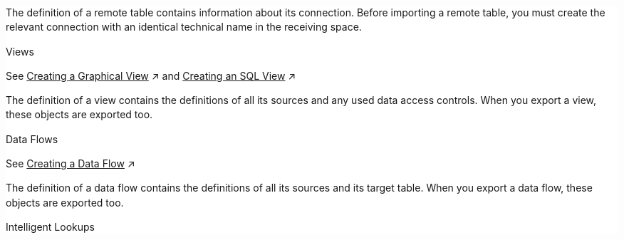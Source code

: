 </td>
<td valign="top">

The definition of a remote table contains information about its connection. Before importing a remote table, you must create the relevant connection with an identical technical name in the receiving space.

</td>
</tr>
<tr>
<td valign="top">

Views

See [Creating a Graphical View](https://help.sap.com/viewer/24f836070a704022a40c15442163e5cf/DEV_CURRENT/en-US/27efb479c4814252964d3fbc6ca2dfc3.html "Create a view to query sources in an intuitive graphical interface. You can drag and drop sources from the Source Browser, join them as appropriate, add other operators to remove or create columns and filter or aggregate data, and specify measures and other aspects of your output structure in the output node.") :arrow_upper_right: and [Creating an SQL View](https://help.sap.com/viewer/24f836070a704022a40c15442163e5cf/DEV_CURRENT/en-US/81920e4d583f45fd8761c662d3c8abab.html "Create a view to query sources in a powerful SQL editor. You can choose between writing a standard SQL query using SELECT statements and operators such as JOIN and UNION, or use SQLScript to produce a table function. You can drag sources from the Source Browser, and specify measures and other aspects of your output structure in the side panel.") :arrow_upper_right:

</td>
<td valign="top">

The definition of a view contains the definitions of all its sources and any used data access controls. When you export a view, these objects are exported too.

</td>
</tr>
<tr>
<td valign="top">

Data Flows

See [Creating a Data Flow](https://help.sap.com/viewer/24f836070a704022a40c15442163e5cf/DEV_CURRENT/en-US/e30fd1417e954577baae3246ea470c3f.html "Create a data flow to move and transform data in an intuitive graphical interface. You can drag and drop sources from the Source Browser, join them as appropriate, add other operators to remove or create columns, aggregate data, and do Python scripting, before writing the data to the target table.") :arrow_upper_right:

</td>
<td valign="top">

The definition of a data flow contains the definitions of all its sources and its target table. When you export a data flow, these objects are exported too.

</td>
</tr>
<tr>
<td valign="top">

Intelligent Lookups
